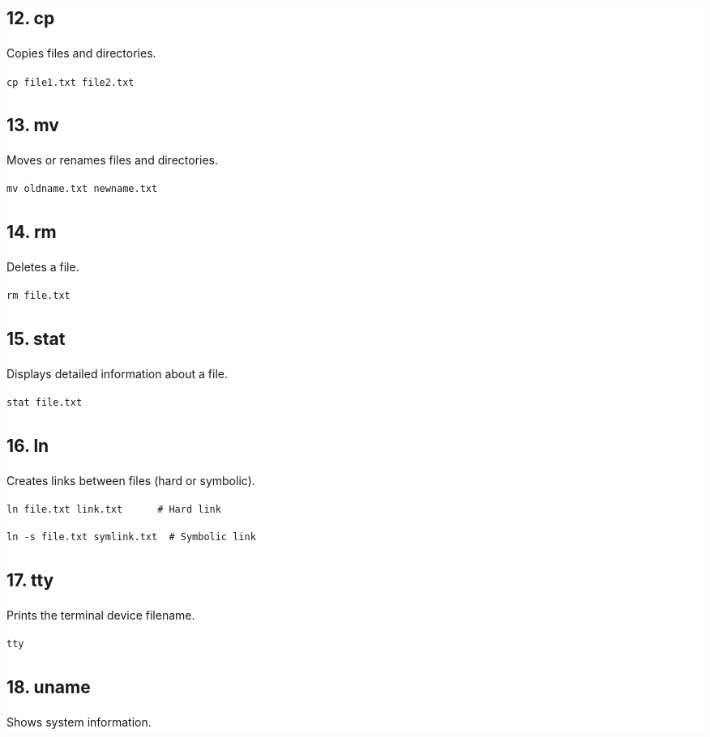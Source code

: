 ## 12. cp

Copies files and directories.

```shell
cp file1.txt file2.txt
```

## 13. mv

Moves or renames files and directories.

```shell
mv oldname.txt newname.txt
```

## 14. rm

Deletes a file.

```shell
rm file.txt
```

## 15. stat

Displays detailed information about a file.

```shell
stat file.txt
```

## 16. ln

Creates links between files (hard or symbolic).

```shell
ln file.txt link.txt      # Hard link
```
```shell
ln -s file.txt symlink.txt  # Symbolic link
```

## 17. tty

Prints the terminal device filename.

```shell
tty
```

## 18. uname

Shows system information.
